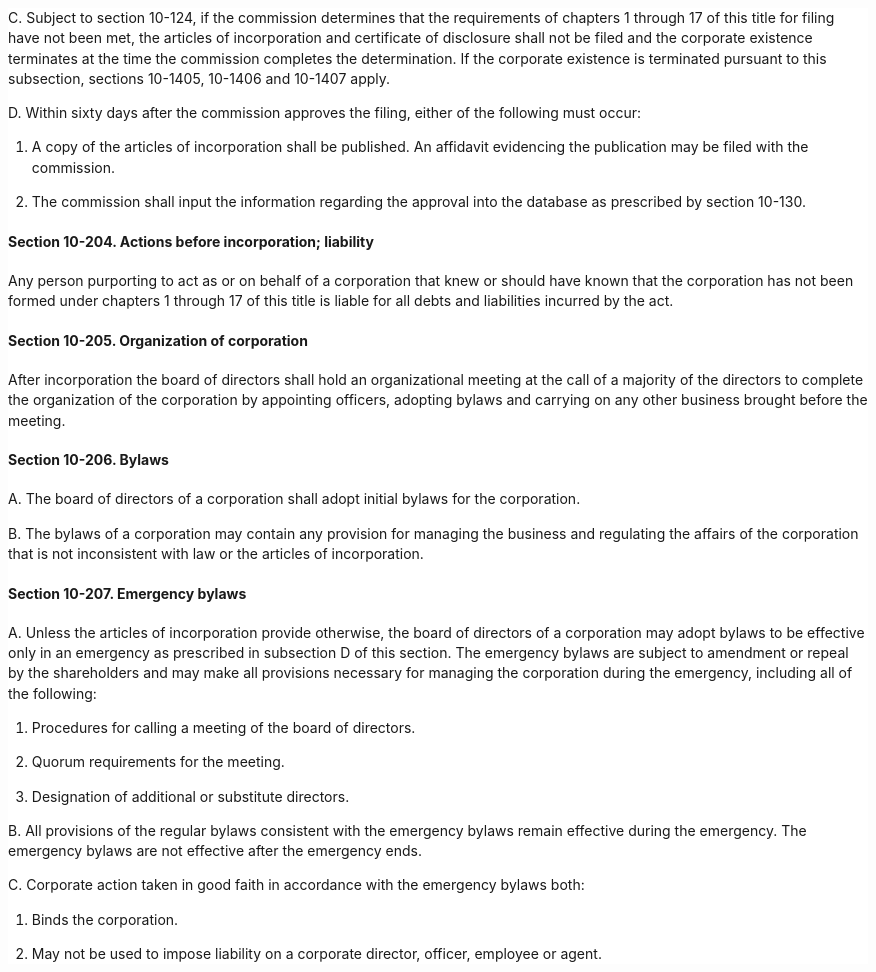 C. Subject to section 10-124, if the commission determines that the requirements of chapters 1 through 17 of this title for filing have not been met, the articles of incorporation and certificate of disclosure shall not be filed and the corporate existence terminates at the time the commission completes the determination. If the corporate existence is terminated pursuant to this subsection, sections 10-1405, 10-1406 and 10-1407 apply.

D. Within sixty days after the commission approves the filing, either of the following must occur:

1. A copy of the articles of incorporation shall be published. An affidavit evidencing the publication may be filed with the commission.

2. The commission shall input the information regarding the approval into the database as prescribed by section 10-130.

 

#### Section 10-204. Actions before incorporation; liability

Any person purporting to act as or on behalf of a corporation that knew or should have known that the corporation has not been formed under chapters 1 through 17 of this title is liable for all debts and liabilities incurred by the act.

 

#### Section 10-205. Organization of corporation

After incorporation the board of directors shall hold an organizational meeting at the call of a majority of the directors to complete the organization of the corporation by appointing officers, adopting bylaws and carrying on any other business brought before the meeting.

#### Section 10-206. Bylaws

A. The board of directors of a corporation shall adopt initial bylaws for the corporation.

B. The bylaws of a corporation may contain any provision for managing the business and regulating the affairs of the corporation that is not inconsistent with law or the articles of incorporation.

#### Section 10-207. Emergency bylaws

A. Unless the articles of incorporation provide otherwise, the board of directors of a corporation may adopt bylaws to be effective only in an emergency as prescribed in subsection D of this section. The emergency bylaws are subject to amendment or repeal by the shareholders and may make all provisions necessary for managing the corporation during the emergency, including all of the following:

1. Procedures for calling a meeting of the board of directors.

2. Quorum requirements for the meeting.

3. Designation of additional or substitute directors.

B. All provisions of the regular bylaws consistent with the emergency bylaws remain effective during the emergency. The emergency bylaws are not effective after the emergency ends.

C. Corporate action taken in good faith in accordance with the emergency bylaws both:

1. Binds the corporation.

2. May not be used to impose liability on a corporate director, officer, employee or agent.
